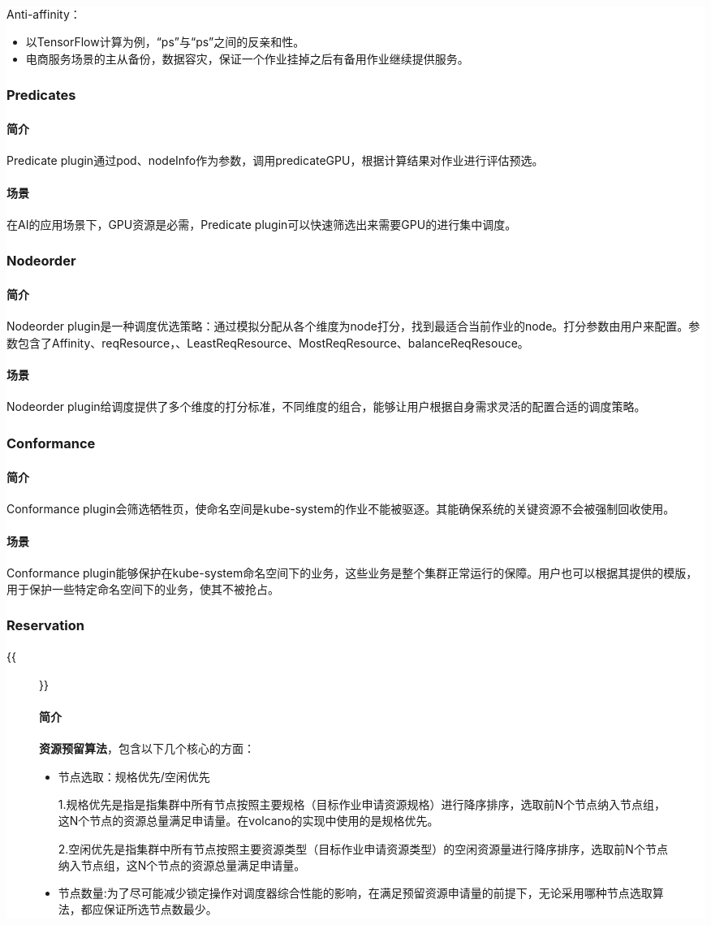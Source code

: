 Anti-affinity：

- 以TensorFlow计算为例，“ps”与“ps”之间的反亲和性。
- 电商服务场景的主从备份，数据容灾，保证一个作业挂掉之后有备用作业继续提供服务。



### Predicates   

#### 简介

Predicate plugin通过pod、nodeInfo作为参数，调用predicateGPU，根据计算结果对作业进行评估预选。

#### 场景

在AI的应用场景下，GPU资源是必需，Predicate plugin可以快速筛选出来需要GPU的进行集中调度。



### Nodeorder                                                                                                                                                                                                                                                                           

#### 简介

Nodeorder plugin是一种调度优选策略：通过模拟分配从各个维度为node打分，找到最适合当前作业的node。打分参数由用户来配置。参数包含了Affinity、reqResource，、LeastReqResource、MostReqResource、balanceReqResouce。

#### 场景

Nodeorder plugin给调度提供了多个维度的打分标准，不同维度的组合，能够让用户根据自身需求灵活的配置合适的调度策略。



### Conformance

#### 简介

Conformance plugin会筛选牺牲页，使命名空间是kube-system的作业不能被驱逐。其能确保系统的关键资源不会被强制回收使用。

#### 场景

Conformance plugin能够保护在kube-system命名空间下的业务，这些业务是整个集群正常运行的保障。用户也可以根据其提供的模版，用于保护一些特定命名空间下的业务，使其不被抢占。   



### Reservation

{{<figure library="1" src="reserve.png" title="资源预留架构">}}

#### 简介

**资源预留算法**，包含以下几个核心的方面：

- 节点选取：规格优先/空闲优先

  1.规格优先是指是指集群中所有节点按照主要规格（目标作业申请资源规格）进行降序排序，选取前N个节点纳入节点组，这N个节点的资源总量满足申请量。在volcano的实现中使用的是规格优先。

  2.空闲优先是指集群中所有节点按照主要资源类型（目标作业申请资源类型）的空闲资源量进行降序排序，选取前N个节点纳入节点组，这N个节点的资源总量满足申请量。

- 节点数量:为了尽可能减少锁定操作对调度器综合性能的影响，在满足预留资源申请量的前提下，无论采用哪种节点选取算法，都应保证所选节点数最少。
